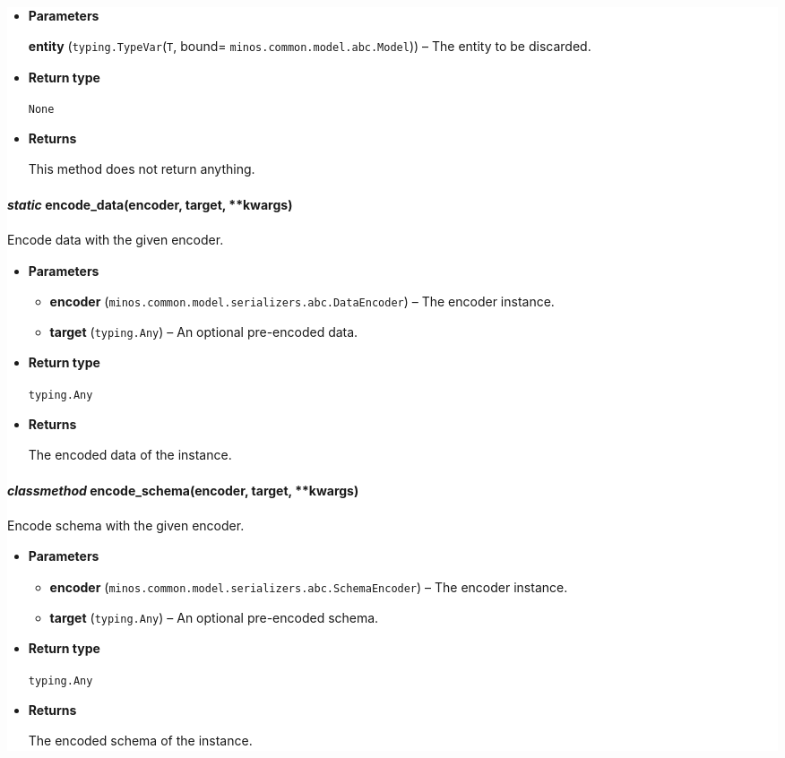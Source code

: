 
* **Parameters**

    **entity** (`typing.TypeVar`(`T`, bound= `minos.common.model.abc.Model`)) – The entity to be discarded.



* **Return type**

    `None`



* **Returns**

    This method does not return anything.



#### _static_ encode_data(encoder, target, \*\*kwargs)
Encode data with the given encoder.


* **Parameters**

    
    * **encoder** (`minos.common.model.serializers.abc.DataEncoder`) – The encoder instance.


    * **target** (`typing.Any`) – An optional pre-encoded data.



* **Return type**

    `typing.Any`



* **Returns**

    The encoded data of the instance.



#### _classmethod_ encode_schema(encoder, target, \*\*kwargs)
Encode schema with the given encoder.


* **Parameters**

    
    * **encoder** (`minos.common.model.serializers.abc.SchemaEncoder`) – The encoder instance.


    * **target** (`typing.Any`) – An optional pre-encoded schema.



* **Return type**

    `typing.Any`



* **Returns**

    The encoded schema of the instance.
